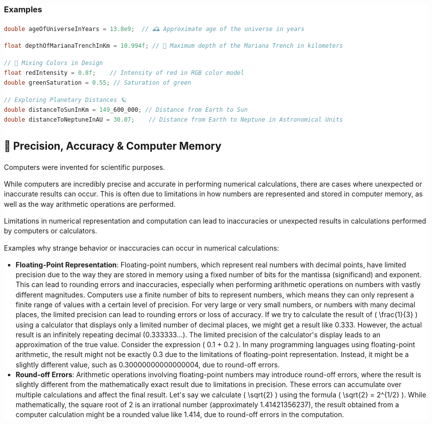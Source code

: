 ### Examples

```csharp
double ageOfUniverseInYears = 13.8e9;  // 🕰️ Approximate age of the universe in years
```

```csharp
float depthOfMarianaTrenchInKm = 10.994f; // 🌊 Maximum depth of the Mariana Trench in kilometers
```

```csharp
// 🎨 Mixing Colors in Design
float redIntensity = 0.8f;    // Intensity of red in RGB color model
double greenSaturation = 0.55; // Saturation of green
```

```csharp
// Exploring Planetary Distances 🪐
double distanceToSunInKm = 149_600_000; // Distance from Earth to Sun
double distanceToNeptuneInAU = 30.07;    // Distance from Earth to Neptune in Astronomical Units
```

## 🤔 Precision, Accuracy & Computer Memory

Computers were invented for scientific purposes.

While computers are incredibly precise and accurate in performing numerical calculations, there are cases where unexpected or inaccurate results can occur. This is often due to limitations in how numbers are represented and stored in computer memory, as well as the way arithmetic operations are performed.

Limitations in numerical representation and computation can lead to inaccuracies or unexpected results in calculations performed by computers or calculators.

Examples why strange behavior or inaccuracies can occur in numerical calculations:

- **Floating-Point Representation**: Floating-point numbers, which represent real numbers with decimal points, have limited precision due to the way they are stored in memory using a fixed number of bits for the mantissa (significand) and exponent. This can lead to rounding errors and inaccuracies, especially when performing arithmetic operations on numbers with vastly different magnitudes. Computers use a finite number of bits to represent numbers, which means they can only represent a finite range of values with a certain level of precision. For very large or very small numbers, or numbers with many decimal places, the limited precision can lead to rounding errors or loss of accuracy. If we try to calculate the result of \( \frac{1}{3} \) using a calculator that displays only a limited number of decimal places, we might get a result like 0.333. However, the actual result is an infinitely repeating decimal (0.333333...). The limited precision of the calculator's display leads to an approximation of the true value. Consider the expression \( 0.1 + 0.2 \). In many programming languages using floating-point arithmetic, the result might not be exactly 0.3 due to the limitations of floating-point representation. Instead, it might be a slightly different value, such as 0.30000000000000004, due to round-off errors.
- **Round-off Errors**: Arithmetic operations involving floating-point numbers may introduce round-off errors, where the result is slightly different from the mathematically exact result due to limitations in precision. These errors can accumulate over multiple calculations and affect the final result. Let's say we calculate \( \sqrt{2} \) using the formula \( \sqrt{2} = 2^{1/2} \). While mathematically, the square root of 2 is an irrational number (approximately 1.41421356237), the result obtained from a computer calculation might be a rounded value like 1.414, due to round-off errors in the computation.
